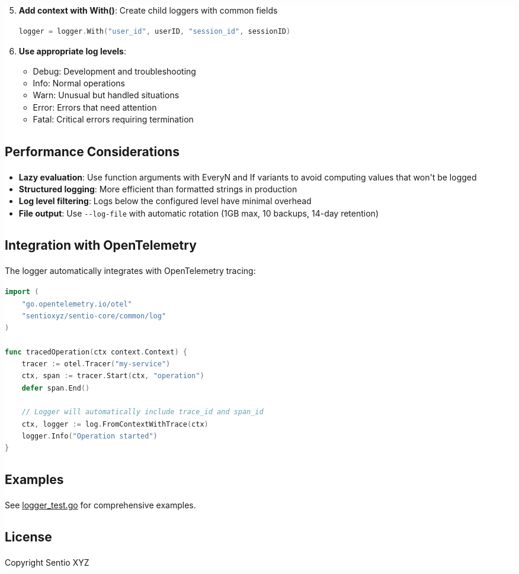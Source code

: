 5. **Add context with With()**: Create child loggers with common fields
   ```go
   logger = logger.With("user_id", userID, "session_id", sessionID)
   ```

6. **Use appropriate log levels**: 
   - Debug: Development and troubleshooting
   - Info: Normal operations
   - Warn: Unusual but handled situations
   - Error: Errors that need attention
   - Fatal: Critical errors requiring termination

## Performance Considerations

- **Lazy evaluation**: Use function arguments with EveryN and If variants to avoid computing values that won't be logged
- **Structured logging**: More efficient than formatted strings in production
- **Log level filtering**: Logs below the configured level have minimal overhead
- **File output**: Use `--log-file` with automatic rotation (1GB max, 10 backups, 14-day retention)

## Integration with OpenTelemetry

The logger automatically integrates with OpenTelemetry tracing:

```go
import (
    "go.opentelemetry.io/otel"
    "sentioxyz/sentio-core/common/log"
)

func tracedOperation(ctx context.Context) {
    tracer := otel.Tracer("my-service")
    ctx, span := tracer.Start(ctx, "operation")
    defer span.End()
    
    // Logger will automatically include trace_id and span_id
    ctx, logger := log.FromContextWithTrace(ctx)
    logger.Info("Operation started")
}
```

## Examples

See [logger_test.go](./logger_test.go) for comprehensive examples.

## License

Copyright Sentio XYZ

